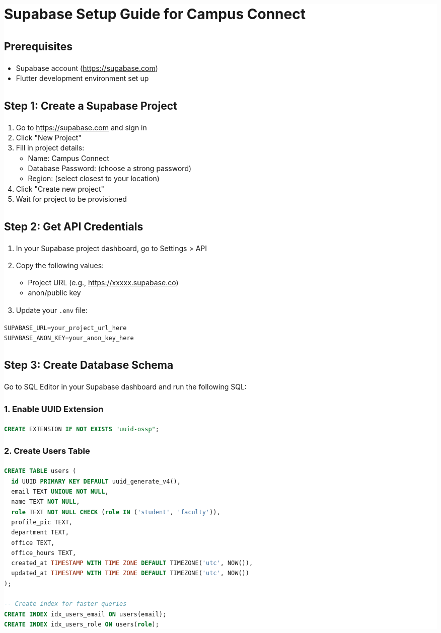 # Supabase Setup Guide for Campus Connect

## Prerequisites
- Supabase account (https://supabase.com)
- Flutter development environment set up

## Step 1: Create a Supabase Project

1. Go to https://supabase.com and sign in
2. Click "New Project"
3. Fill in project details:
   - Name: Campus Connect
   - Database Password: (choose a strong password)
   - Region: (select closest to your location)
4. Click "Create new project"
5. Wait for project to be provisioned

## Step 2: Get API Credentials

1. In your Supabase project dashboard, go to Settings > API
2. Copy the following values:
   - Project URL (e.g., https://xxxxx.supabase.co)
   - anon/public key

3. Update your `.env` file:
```
SUPABASE_URL=your_project_url_here
SUPABASE_ANON_KEY=your_anon_key_here
```

## Step 3: Create Database Schema

Go to SQL Editor in your Supabase dashboard and run the following SQL:

### 1. Enable UUID Extension
```sql
CREATE EXTENSION IF NOT EXISTS "uuid-ossp";
```

### 2. Create Users Table
```sql
CREATE TABLE users (
  id UUID PRIMARY KEY DEFAULT uuid_generate_v4(),
  email TEXT UNIQUE NOT NULL,
  name TEXT NOT NULL,
  role TEXT NOT NULL CHECK (role IN ('student', 'faculty')),
  profile_pic TEXT,
  department TEXT,
  office TEXT,
  office_hours TEXT,
  created_at TIMESTAMP WITH TIME ZONE DEFAULT TIMEZONE('utc', NOW()),
  updated_at TIMESTAMP WITH TIME ZONE DEFAULT TIMEZONE('utc', NOW())
);

-- Create index for faster queries
CREATE INDEX idx_users_email ON users(email);
CREATE INDEX idx_users_role ON users(role);
```
